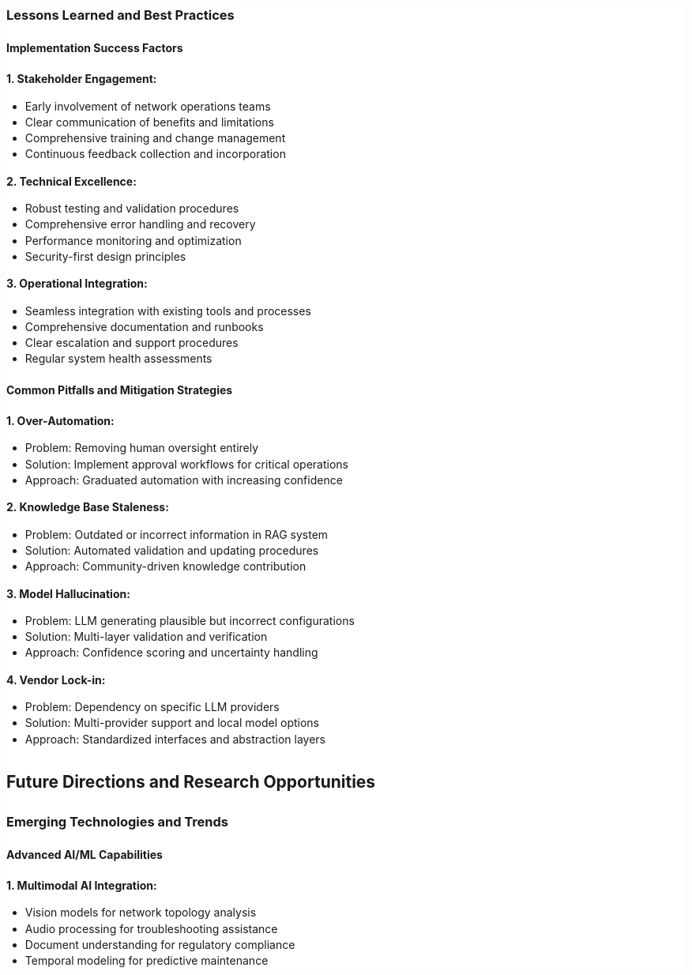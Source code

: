 ### Lessons Learned and Best Practices

#### Implementation Success Factors

**1. Stakeholder Engagement:**
- Early involvement of network operations teams
- Clear communication of benefits and limitations
- Comprehensive training and change management
- Continuous feedback collection and incorporation

**2. Technical Excellence:**
- Robust testing and validation procedures
- Comprehensive error handling and recovery
- Performance monitoring and optimization
- Security-first design principles

**3. Operational Integration:**
- Seamless integration with existing tools and processes
- Comprehensive documentation and runbooks
- Clear escalation and support procedures
- Regular system health assessments

#### Common Pitfalls and Mitigation Strategies

**1. Over-Automation:**
- Problem: Removing human oversight entirely
- Solution: Implement approval workflows for critical operations
- Approach: Graduated automation with increasing confidence

**2. Knowledge Base Staleness:**
- Problem: Outdated or incorrect information in RAG system
- Solution: Automated validation and updating procedures
- Approach: Community-driven knowledge contribution

**3. Model Hallucination:**
- Problem: LLM generating plausible but incorrect configurations
- Solution: Multi-layer validation and verification
- Approach: Confidence scoring and uncertainty handling

**4. Vendor Lock-in:**
- Problem: Dependency on specific LLM providers
- Solution: Multi-provider support and local model options
- Approach: Standardized interfaces and abstraction layers

## Future Directions and Research Opportunities

### Emerging Technologies and Trends

#### Advanced AI/ML Capabilities

**1. Multimodal AI Integration:**
- Vision models for network topology analysis
- Audio processing for troubleshooting assistance
- Document understanding for regulatory compliance
- Temporal modeling for predictive maintenance
